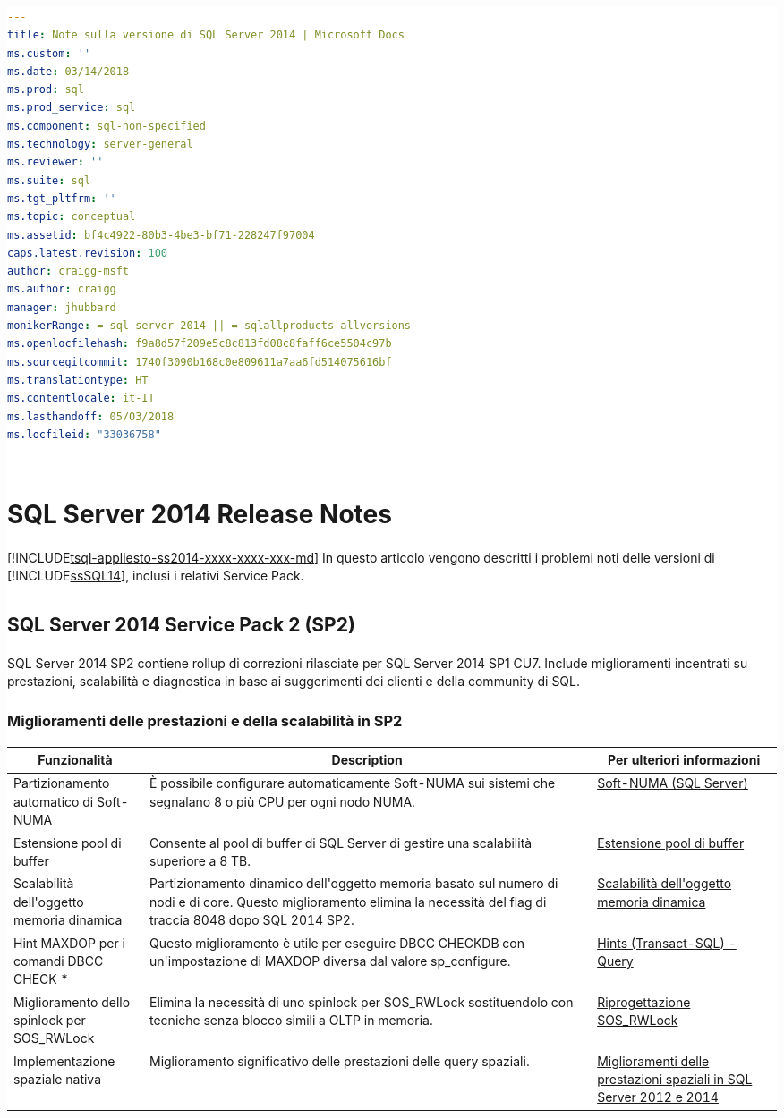 ```yaml
---
title: Note sulla versione di SQL Server 2014 | Microsoft Docs
ms.custom: ''
ms.date: 03/14/2018
ms.prod: sql
ms.prod_service: sql
ms.component: sql-non-specified
ms.technology: server-general
ms.reviewer: ''
ms.suite: sql
ms.tgt_pltfrm: ''
ms.topic: conceptual
ms.assetid: bf4c4922-80b3-4be3-bf71-228247f97004
caps.latest.revision: 100
author: craigg-msft
ms.author: craigg
manager: jhubbard
monikerRange: = sql-server-2014 || = sqlallproducts-allversions
ms.openlocfilehash: f9a8d57f209e5c8c813fd08c8faff6ce5504c97b
ms.sourcegitcommit: 1740f3090b168c0e809611a7aa6fd514075616bf
ms.translationtype: HT
ms.contentlocale: it-IT
ms.lasthandoff: 05/03/2018
ms.locfileid: "33036758"
---
```

# <a name="sql-server-2014-release-notes"></a>SQL Server 2014 Release Notes
[!INCLUDE[tsql-appliesto-ss2014-xxxx-xxxx-xxx-md](../includes/tsql-appliesto-ss2014-xxxx-xxxx-xxx-md.md)]
In questo articolo vengono descritti i problemi noti delle versioni di [!INCLUDE[ssSQL14](../includes/sssql14-md.md)], inclusi i relativi Service Pack.

## <a name="sql-server-2014-service-pack-2-sp2"></a>SQL Server 2014 Service Pack 2 (SP2)

SQL Server 2014 SP2 contiene rollup di correzioni rilasciate per SQL Server 2014 SP1 CU7. Include miglioramenti incentrati su prestazioni, scalabilità e diagnostica in base ai suggerimenti dei clienti e della community di SQL.

### <a name="performance-and-scalability-improvements-in-sp2"></a>Miglioramenti delle prestazioni e della scalabilità in SP2

|Funzionalità|Description|Per ulteriori informazioni|
|---|---|---|
|Partizionamento automatico di Soft-NUMA|È possibile configurare automaticamente Soft-NUMA sui sistemi che segnalano 8 o più CPU per ogni nodo NUMA.|[Soft-NUMA (SQL Server)](https://docs.microsoft.com/sql/database-engine/configure-windows/soft-numa-sql-server)|
|Estensione pool di buffer|Consente al pool di buffer di SQL Server di gestire una scalabilità superiore a 8 TB.|[Estensione pool di buffer](https://docs.microsoft.com/sql/database-engine/configure-windows/buffer-pool-extension)|
|Scalabilità dell'oggetto memoria dinamica| Partizionamento dinamico dell'oggetto memoria basato sul numero di nodi e di core. Questo miglioramento elimina la necessità del flag di traccia 8048 dopo SQL 2014 SP2.|[Scalabilità dell'oggetto memoria dinamica](https://blogs.msdn.microsoft.com/sql_server_team/dynamic-memory-object-scaling/)|
|Hint MAXDOP per i comandi DBCC CHECK *|Questo miglioramento è utile per eseguire DBCC CHECKDB con un'impostazione di MAXDOP diversa dal valore sp_configure.|[Hints (Transact-SQL) - Query](https://docs.microsoft.com/sql/t-sql/queries/hints-transact-sql-query)|
|Miglioramento dello spinlock per SOS_RWLock|Elimina la necessità di uno spinlock per SOS_RWLock sostituendolo con tecniche senza blocco simili a OLTP in memoria. |[Riprogettazione SOS_RWLock](https://blogs.msdn.microsoft.com/psssql/2016/04/07/sql-2016-it-just-runs-faster-sos_rwlock-redesign/)|
|Implementazione spaziale nativa|Miglioramento significativo delle prestazioni delle query spaziali.|[Miglioramenti delle prestazioni spaziali in SQL Server 2012 e 2014](https://support.microsoft.com/help/3107399/spatial-performance-improvements-in-sql-server-2012-and-2014)
